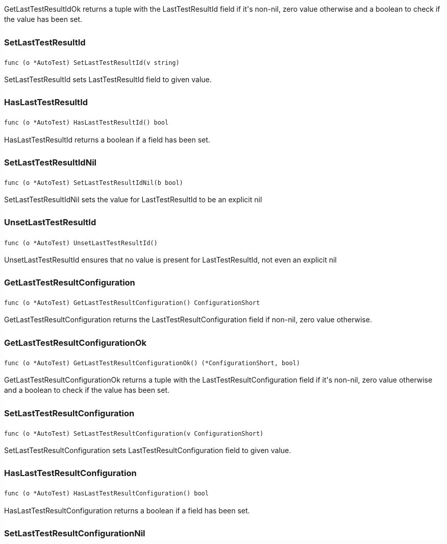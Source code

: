 GetLastTestResultIdOk returns a tuple with the LastTestResultId field if it's non-nil, zero value otherwise
and a boolean to check if the value has been set.

### SetLastTestResultId

`func (o *AutoTest) SetLastTestResultId(v string)`

SetLastTestResultId sets LastTestResultId field to given value.

### HasLastTestResultId

`func (o *AutoTest) HasLastTestResultId() bool`

HasLastTestResultId returns a boolean if a field has been set.

### SetLastTestResultIdNil

`func (o *AutoTest) SetLastTestResultIdNil(b bool)`

 SetLastTestResultIdNil sets the value for LastTestResultId to be an explicit nil

### UnsetLastTestResultId
`func (o *AutoTest) UnsetLastTestResultId()`

UnsetLastTestResultId ensures that no value is present for LastTestResultId, not even an explicit nil
### GetLastTestResultConfiguration

`func (o *AutoTest) GetLastTestResultConfiguration() ConfigurationShort`

GetLastTestResultConfiguration returns the LastTestResultConfiguration field if non-nil, zero value otherwise.

### GetLastTestResultConfigurationOk

`func (o *AutoTest) GetLastTestResultConfigurationOk() (*ConfigurationShort, bool)`

GetLastTestResultConfigurationOk returns a tuple with the LastTestResultConfiguration field if it's non-nil, zero value otherwise
and a boolean to check if the value has been set.

### SetLastTestResultConfiguration

`func (o *AutoTest) SetLastTestResultConfiguration(v ConfigurationShort)`

SetLastTestResultConfiguration sets LastTestResultConfiguration field to given value.

### HasLastTestResultConfiguration

`func (o *AutoTest) HasLastTestResultConfiguration() bool`

HasLastTestResultConfiguration returns a boolean if a field has been set.

### SetLastTestResultConfigurationNil
